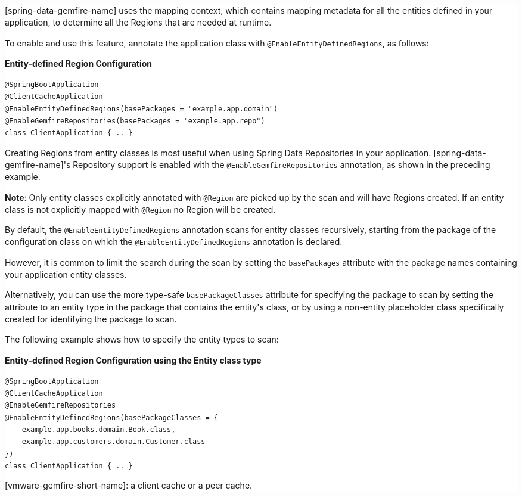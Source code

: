 [spring-data-gemfire-name] uses the mapping context, which contains mapping metadata for
all the entities defined in your application, to determine all the
Regions that are needed at runtime.

To enable and use this feature, annotate the application class with
`@EnableEntityDefinedRegions`, as follows:

**Entity-defined Region Configuration**

```highlight
@SpringBootApplication
@ClientCacheApplication
@EnableEntityDefinedRegions(basePackages = "example.app.domain")
@EnableGemfireRepositories(basePackages = "example.app.repo")
class ClientApplication { .. }
```

Creating Regions from entity classes is most useful
when using Spring Data Repositories in your application. [spring-data-gemfire-name]'s
Repository support is enabled with the
<code>@EnableGemfireRepositories</code> annotation, as shown in the
preceding example.

<p class="note"><strong>Note</strong>: Only entity classes explicitly annotated
with <code>@Region</code> are picked up by the scan and will have
Regions created. If an entity class is not explicitly mapped with
<code>@Region</code> no Region will be created.</p>

By default, the `@EnableEntityDefinedRegions` annotation scans for
entity classes recursively, starting from the package of the
configuration class on which the `@EnableEntityDefinedRegions`
annotation is declared.

However, it is common to limit the search during the scan by setting the
`basePackages` attribute with the package names containing your
application entity classes.

Alternatively, you can use the more type-safe `basePackageClasses`
attribute for specifying the package to scan by setting the attribute to
an entity type in the package that contains the entity's class, or by
using a non-entity placeholder class specifically created for
identifying the package to scan.

The following example shows how to specify the entity types to scan:

**Entity-defined Region Configuration using the Entity class type**

```highlight
@SpringBootApplication
@ClientCacheApplication
@EnableGemfireRepositories
@EnableEntityDefinedRegions(basePackageClasses = {
    example.app.books.domain.Book.class,
    example.app.customers.domain.Customer.class
})
class ClientApplication { .. }
```


[vmware-gemfire-short-name]: a client cache or a peer cache.